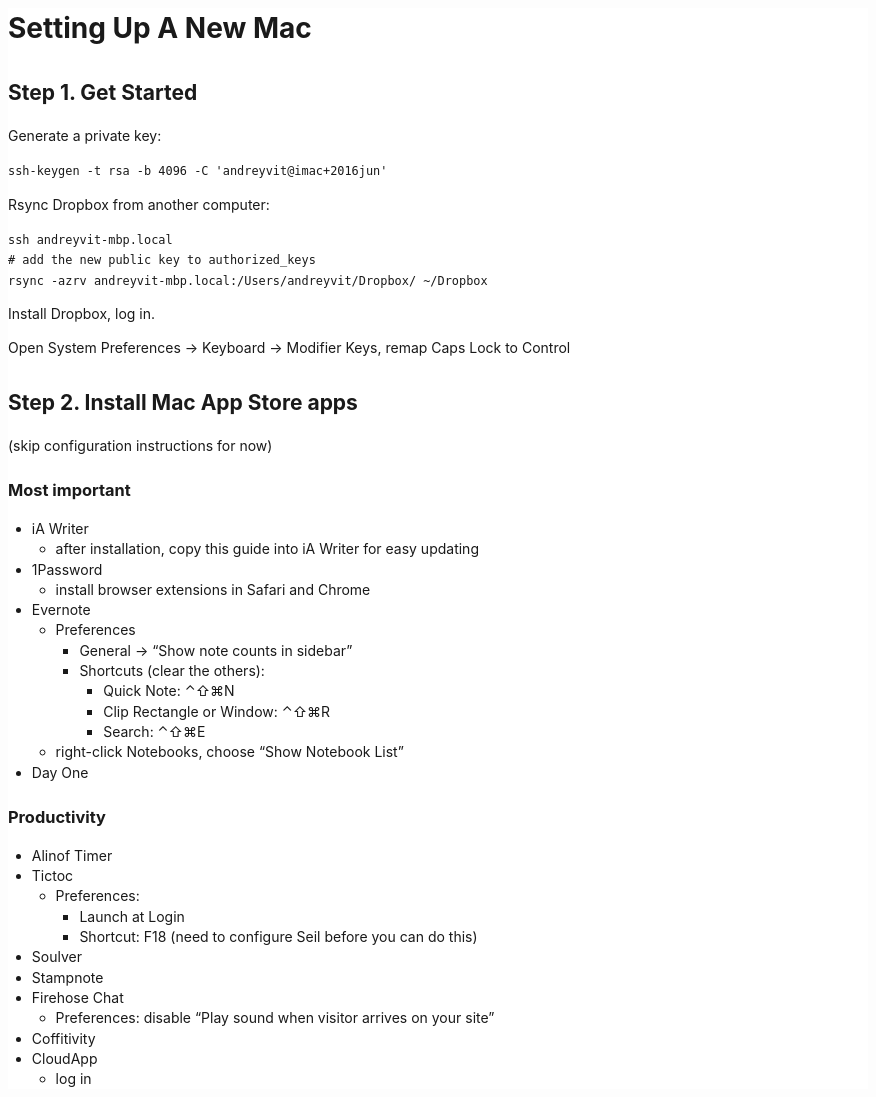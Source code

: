 # Setting Up A New Mac


## Step 1. Get Started

Generate a private key:

	ssh-keygen -t rsa -b 4096 -C 'andreyvit@imac+2016jun'

Rsync Dropbox from another computer:

	ssh andreyvit-mbp.local
	# add the new public key to authorized_keys
	rsync -azrv andreyvit-mbp.local:/Users/andreyvit/Dropbox/ ~/Dropbox

Install Dropbox, log in.

Open System Preferences → Keyboard → Modifier Keys, remap Caps Lock to Control


## Step 2. Install Mac App Store apps

(skip configuration instructions for now)

### Most important

- iA Writer
	- after installation, copy this guide into iA Writer for easy updating
- 1Password 
	- install browser extensions in Safari and Chrome
- Evernote
	- Preferences
		- General → “Show note counts in sidebar”
		- Shortcuts (clear the others):
			- Quick Note: ⌃⇧⌘N
			- Clip Rectangle or Window: ⌃⇧⌘R
			- Search: ⌃⇧⌘E
	- right-click Notebooks, choose “Show Notebook List”
- Day One

### Productivity

- Alinof Timer
- Tictoc
	- Preferences:
		- Launch at Login
		- Shortcut: F18 (need to configure Seil before you can do this)
- Soulver
- Stampnote
- Firehose Chat
	- Preferences: disable “Play sound when visitor arrives on your site”
- Coffitivity
- CloudApp
	- log in
